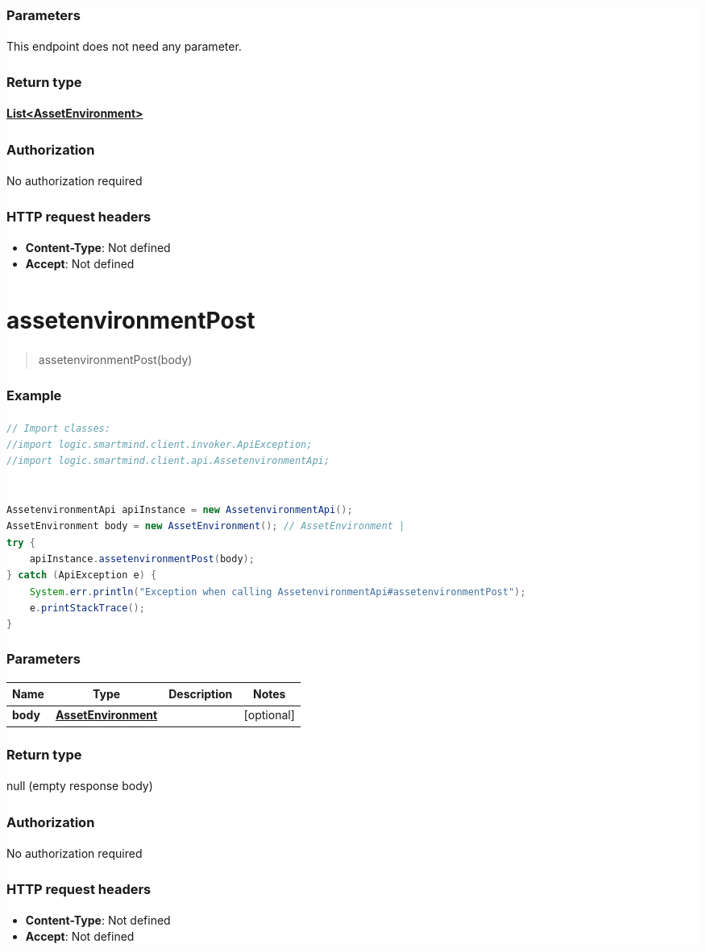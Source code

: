 ### Parameters
This endpoint does not need any parameter.

### Return type

[**List&lt;AssetEnvironment&gt;**](AssetEnvironment.md)

### Authorization

No authorization required

### HTTP request headers

 - **Content-Type**: Not defined
 - **Accept**: Not defined

<a name="assetenvironmentPost"></a>
# **assetenvironmentPost**
> assetenvironmentPost(body)



### Example
```java
// Import classes:
//import logic.smartmind.client.invoker.ApiException;
//import logic.smartmind.client.api.AssetenvironmentApi;


AssetenvironmentApi apiInstance = new AssetenvironmentApi();
AssetEnvironment body = new AssetEnvironment(); // AssetEnvironment | 
try {
    apiInstance.assetenvironmentPost(body);
} catch (ApiException e) {
    System.err.println("Exception when calling AssetenvironmentApi#assetenvironmentPost");
    e.printStackTrace();
}
```

### Parameters

Name | Type | Description  | Notes
------------- | ------------- | ------------- | -------------
 **body** | [**AssetEnvironment**](AssetEnvironment.md)|  | [optional]

### Return type

null (empty response body)

### Authorization

No authorization required

### HTTP request headers

 - **Content-Type**: Not defined
 - **Accept**: Not defined

